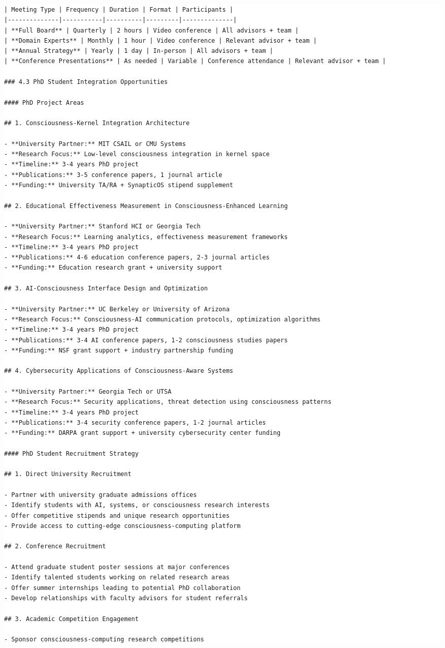 ```text
| Meeting Type | Frequency | Duration | Format | Participants |
|--------------|-----------|----------|---------|--------------|
| **Full Board** | Quarterly | 2 hours | Video conference | All advisors + team |
| **Domain Experts** | Monthly | 1 hour | Video conference | Relevant advisor + team |
| **Annual Strategy** | Yearly | 1 day | In-person | All advisors + team |
| **Conference Presentations** | As needed | Variable | Conference attendance | Relevant advisor + team |

### 4.3 PhD Student Integration Opportunities

#### PhD Project Areas

## 1. Consciousness-Kernel Integration Architecture

- **University Partner:** MIT CSAIL or CMU Systems
- **Research Focus:** Low-level consciousness integration in kernel space
- **Timeline:** 3-4 years PhD project
- **Publications:** 3-5 conference papers, 1 journal article
- **Funding:** University TA/RA + SynapticOS stipend supplement

## 2. Educational Effectiveness Measurement in Consciousness-Enhanced Learning

- **University Partner:** Stanford HCI or Georgia Tech
- **Research Focus:** Learning analytics, effectiveness measurement frameworks
- **Timeline:** 3-4 years PhD project
- **Publications:** 4-6 education conference papers, 2-3 journal articles
- **Funding:** Education research grant + university support

## 3. AI-Consciousness Interface Design and Optimization

- **University Partner:** UC Berkeley or University of Arizona
- **Research Focus:** Consciousness-AI communication protocols, optimization algorithms
- **Timeline:** 3-4 years PhD project
- **Publications:** 3-4 AI conference papers, 1-2 consciousness studies papers
- **Funding:** NSF grant support + industry partnership funding

## 4. Cybersecurity Applications of Consciousness-Aware Systems

- **University Partner:** Georgia Tech or UTSA
- **Research Focus:** Security applications, threat detection using consciousness patterns
- **Timeline:** 3-4 years PhD project
- **Publications:** 3-4 security conference papers, 1-2 journal articles
- **Funding:** DARPA grant support + university cybersecurity center funding

#### PhD Student Recruitment Strategy

## 1. Direct University Recruitment

- Partner with university graduate admissions offices
- Identify students with AI, systems, or consciousness research interests
- Offer competitive stipends and unique research opportunities
- Provide access to cutting-edge consciousness-computing platform

## 2. Conference Recruitment

- Attend graduate student poster sessions at major conferences
- Identify talented students working on related research areas
- Offer summer internships leading to potential PhD collaboration
- Develop relationships with faculty advisors for student referrals

## 3. Academic Competition Engagement

- Sponsor consciousness-computing research competitions
```